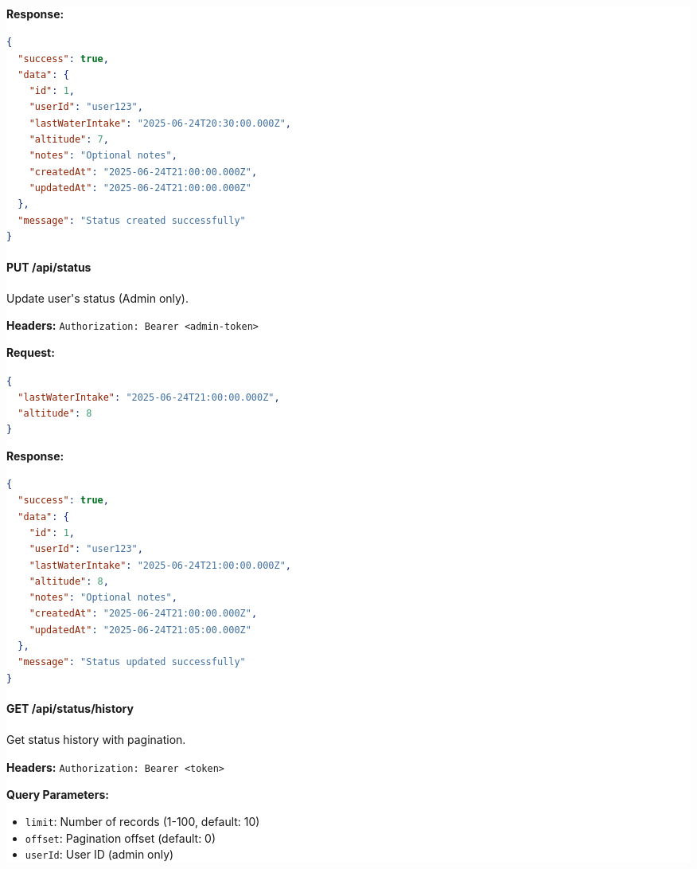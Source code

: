 **Response:**
```json
{
  "success": true,
  "data": {
    "id": 1,
    "userId": "user123",
    "lastWaterIntake": "2025-06-24T20:30:00.000Z",
    "altitude": 7,
    "notes": "Optional notes",
    "createdAt": "2025-06-24T21:00:00.000Z",
    "updatedAt": "2025-06-24T21:00:00.000Z"
  },
  "message": "Status created successfully"
}
```

#### PUT /api/status
Update user's status (Admin only).

**Headers:** `Authorization: Bearer <admin-token>`

**Request:**
```json
{
  "lastWaterIntake": "2025-06-24T21:00:00.000Z",
  "altitude": 8
}
```

**Response:**
```json
{
  "success": true,
  "data": {
    "id": 1,
    "userId": "user123",
    "lastWaterIntake": "2025-06-24T21:00:00.000Z",
    "altitude": 8,
    "notes": "Optional notes",
    "createdAt": "2025-06-24T21:00:00.000Z",
    "updatedAt": "2025-06-24T21:05:00.000Z"
  },
  "message": "Status updated successfully"
}
```

#### GET /api/status/history
Get status history with pagination.

**Headers:** `Authorization: Bearer <token>`

**Query Parameters:**
- `limit`: Number of records (1-100, default: 10)
- `offset`: Pagination offset (default: 0)
- `userId`: User ID (admin only)
